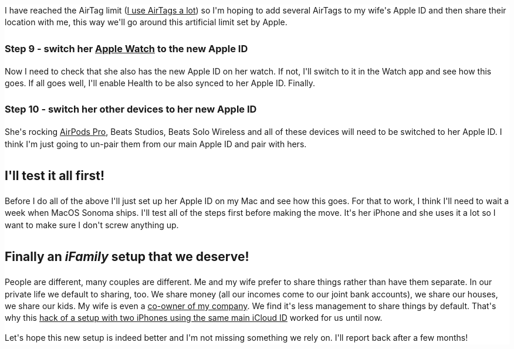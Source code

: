 I have reached the AirTag limit ([I use AirTags a lot](/airtag)) so I'm hoping to add several AirTags to my wife's Apple ID and then share their location with me, this way we'll go around this artificial limit set by Apple.

### Step 9 - switch her [Apple Watch](/applewatch) to the new Apple ID

Now I need to check that she also has the new Apple ID on her watch. If not, I'll switch to it in the Watch app and see how this goes. If all goes well, I'll enable Health to be also synced to her Apple ID. Finally.

### Step 10 - switch her other devices to her new Apple ID

She's rocking [AirPods Pro](/airpods/), Beats Studios, Beats Solo Wireless and all of these devices will need to be switched to her Apple ID. I think I'm just going to un-pair them from our main Apple ID and pair with hers.

## I'll test it all first!

Before I do all of the above I'll just set up her Apple ID on my Mac and see how this goes. For that to work, I think I'll need to wait a week when MacOS Sonoma ships. I'll test all of the steps first before making the move. It's her iPhone and she uses it a lot so I want to make sure I don't screw anything up.

## Finally an *iFamily* setup that we deserve!

People are different, many couples are different. Me and my wife prefer to share things rather than have them separate. In our private life we default to sharing, too. We share money (all our incomes come to our joint bank accounts), we share our houses, we share our kids. My wife is even a [co-owner of my company](/llc). We find it's less management to share things by default. That's why this [hack of a setup with two iPhones using the same main iCloud ID](/ifamily/) worked for us until now.

Let's hope this new setup is indeed better and I'm not missing something we rely on. I'll report back after a few months!


[n]: https://michael.gratis/nozbe
[np]: https://michael.gratis/nozbepersonal